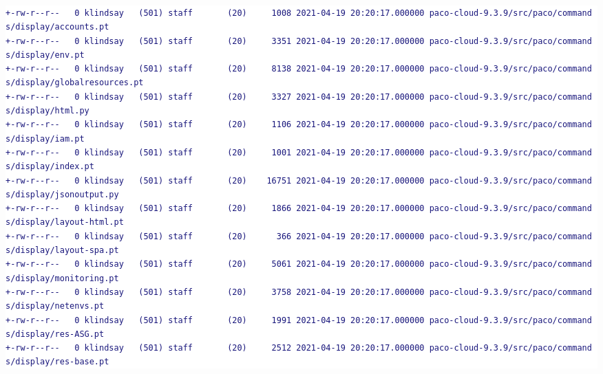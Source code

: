 ```diff
+-rw-r--r--   0 klindsay   (501) staff       (20)     1008 2021-04-19 20:20:17.000000 paco-cloud-9.3.9/src/paco/commands/display/accounts.pt
+-rw-r--r--   0 klindsay   (501) staff       (20)     3351 2021-04-19 20:20:17.000000 paco-cloud-9.3.9/src/paco/commands/display/env.pt
+-rw-r--r--   0 klindsay   (501) staff       (20)     8138 2021-04-19 20:20:17.000000 paco-cloud-9.3.9/src/paco/commands/display/globalresources.pt
+-rw-r--r--   0 klindsay   (501) staff       (20)     3327 2021-04-19 20:20:17.000000 paco-cloud-9.3.9/src/paco/commands/display/html.py
+-rw-r--r--   0 klindsay   (501) staff       (20)     1106 2021-04-19 20:20:17.000000 paco-cloud-9.3.9/src/paco/commands/display/iam.pt
+-rw-r--r--   0 klindsay   (501) staff       (20)     1001 2021-04-19 20:20:17.000000 paco-cloud-9.3.9/src/paco/commands/display/index.pt
+-rw-r--r--   0 klindsay   (501) staff       (20)    16751 2021-04-19 20:20:17.000000 paco-cloud-9.3.9/src/paco/commands/display/jsonoutput.py
+-rw-r--r--   0 klindsay   (501) staff       (20)     1866 2021-04-19 20:20:17.000000 paco-cloud-9.3.9/src/paco/commands/display/layout-html.pt
+-rw-r--r--   0 klindsay   (501) staff       (20)      366 2021-04-19 20:20:17.000000 paco-cloud-9.3.9/src/paco/commands/display/layout-spa.pt
+-rw-r--r--   0 klindsay   (501) staff       (20)     5061 2021-04-19 20:20:17.000000 paco-cloud-9.3.9/src/paco/commands/display/monitoring.pt
+-rw-r--r--   0 klindsay   (501) staff       (20)     3758 2021-04-19 20:20:17.000000 paco-cloud-9.3.9/src/paco/commands/display/netenvs.pt
+-rw-r--r--   0 klindsay   (501) staff       (20)     1991 2021-04-19 20:20:17.000000 paco-cloud-9.3.9/src/paco/commands/display/res-ASG.pt
+-rw-r--r--   0 klindsay   (501) staff       (20)     2512 2021-04-19 20:20:17.000000 paco-cloud-9.3.9/src/paco/commands/display/res-base.pt
